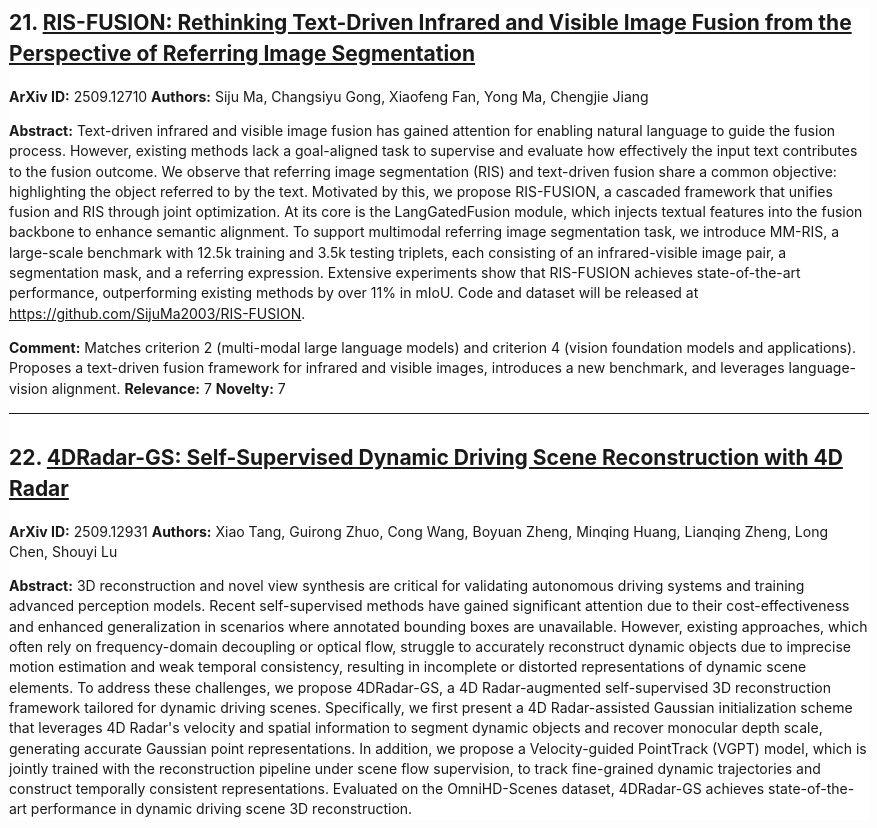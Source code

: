 
## 21. [RIS-FUSION: Rethinking Text-Driven Infrared and Visible Image Fusion from the Perspective of Referring Image Segmentation](https://arxiv.org/abs/2509.12710) <a id="link21"></a>
**ArXiv ID:** 2509.12710
**Authors:** Siju Ma, Changsiyu Gong, Xiaofeng Fan, Yong Ma, Chengjie Jiang

**Abstract:**  Text-driven infrared and visible image fusion has gained attention for enabling natural language to guide the fusion process. However, existing methods lack a goal-aligned task to supervise and evaluate how effectively the input text contributes to the fusion outcome. We observe that referring image segmentation (RIS) and text-driven fusion share a common objective: highlighting the object referred to by the text. Motivated by this, we propose RIS-FUSION, a cascaded framework that unifies fusion and RIS through joint optimization. At its core is the LangGatedFusion module, which injects textual features into the fusion backbone to enhance semantic alignment. To support multimodal referring image segmentation task, we introduce MM-RIS, a large-scale benchmark with 12.5k training and 3.5k testing triplets, each consisting of an infrared-visible image pair, a segmentation mask, and a referring expression. Extensive experiments show that RIS-FUSION achieves state-of-the-art performance, outperforming existing methods by over 11% in mIoU. Code and dataset will be released at https://github.com/SijuMa2003/RIS-FUSION.

**Comment:** Matches criterion 2 (multi-modal large language models) and criterion 4 (vision foundation models and applications). Proposes a text-driven fusion framework for infrared and visible images, introduces a new benchmark, and leverages language-vision alignment.
**Relevance:** 7
**Novelty:** 7

---

## 22. [4DRadar-GS: Self-Supervised Dynamic Driving Scene Reconstruction with 4D Radar](https://arxiv.org/abs/2509.12931) <a id="link22"></a>
**ArXiv ID:** 2509.12931
**Authors:** Xiao Tang, Guirong Zhuo, Cong Wang, Boyuan Zheng, Minqing Huang, Lianqing Zheng, Long Chen, Shouyi Lu

**Abstract:**  3D reconstruction and novel view synthesis are critical for validating autonomous driving systems and training advanced perception models. Recent self-supervised methods have gained significant attention due to their cost-effectiveness and enhanced generalization in scenarios where annotated bounding boxes are unavailable. However, existing approaches, which often rely on frequency-domain decoupling or optical flow, struggle to accurately reconstruct dynamic objects due to imprecise motion estimation and weak temporal consistency, resulting in incomplete or distorted representations of dynamic scene elements. To address these challenges, we propose 4DRadar-GS, a 4D Radar-augmented self-supervised 3D reconstruction framework tailored for dynamic driving scenes. Specifically, we first present a 4D Radar-assisted Gaussian initialization scheme that leverages 4D Radar's velocity and spatial information to segment dynamic objects and recover monocular depth scale, generating accurate Gaussian point representations. In addition, we propose a Velocity-guided PointTrack (VGPT) model, which is jointly trained with the reconstruction pipeline under scene flow supervision, to track fine-grained dynamic trajectories and construct temporally consistent representations. Evaluated on the OmniHD-Scenes dataset, 4DRadar-GS achieves state-of-the-art performance in dynamic driving scene 3D reconstruction.
